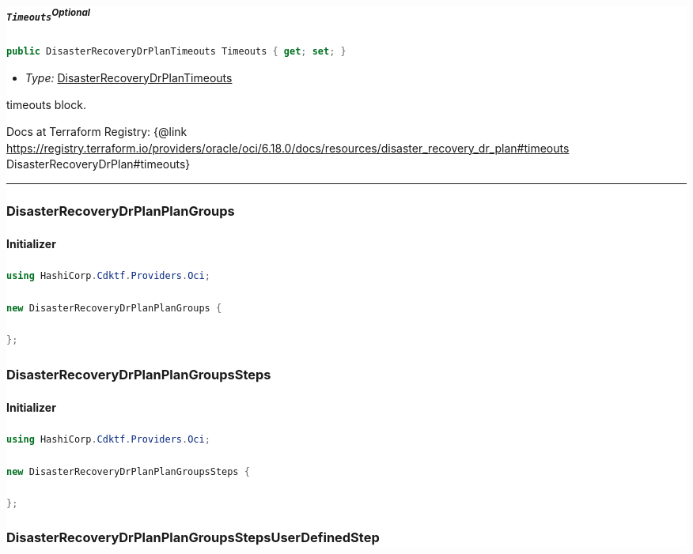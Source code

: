 ##### `Timeouts`<sup>Optional</sup> <a name="Timeouts" id="rhizo-co-terraform-provider-oci.disasterRecoveryDrPlan.DisasterRecoveryDrPlanConfig.property.timeouts"></a>

```csharp
public DisasterRecoveryDrPlanTimeouts Timeouts { get; set; }
```

- *Type:* <a href="#rhizo-co-terraform-provider-oci.disasterRecoveryDrPlan.DisasterRecoveryDrPlanTimeouts">DisasterRecoveryDrPlanTimeouts</a>

timeouts block.

Docs at Terraform Registry: {@link https://registry.terraform.io/providers/oracle/oci/6.18.0/docs/resources/disaster_recovery_dr_plan#timeouts DisasterRecoveryDrPlan#timeouts}

---

### DisasterRecoveryDrPlanPlanGroups <a name="DisasterRecoveryDrPlanPlanGroups" id="rhizo-co-terraform-provider-oci.disasterRecoveryDrPlan.DisasterRecoveryDrPlanPlanGroups"></a>

#### Initializer <a name="Initializer" id="rhizo-co-terraform-provider-oci.disasterRecoveryDrPlan.DisasterRecoveryDrPlanPlanGroups.Initializer"></a>

```csharp
using HashiCorp.Cdktf.Providers.Oci;

new DisasterRecoveryDrPlanPlanGroups {

};
```


### DisasterRecoveryDrPlanPlanGroupsSteps <a name="DisasterRecoveryDrPlanPlanGroupsSteps" id="rhizo-co-terraform-provider-oci.disasterRecoveryDrPlan.DisasterRecoveryDrPlanPlanGroupsSteps"></a>

#### Initializer <a name="Initializer" id="rhizo-co-terraform-provider-oci.disasterRecoveryDrPlan.DisasterRecoveryDrPlanPlanGroupsSteps.Initializer"></a>

```csharp
using HashiCorp.Cdktf.Providers.Oci;

new DisasterRecoveryDrPlanPlanGroupsSteps {

};
```


### DisasterRecoveryDrPlanPlanGroupsStepsUserDefinedStep <a name="DisasterRecoveryDrPlanPlanGroupsStepsUserDefinedStep" id="rhizo-co-terraform-provider-oci.disasterRecoveryDrPlan.DisasterRecoveryDrPlanPlanGroupsStepsUserDefinedStep"></a>
